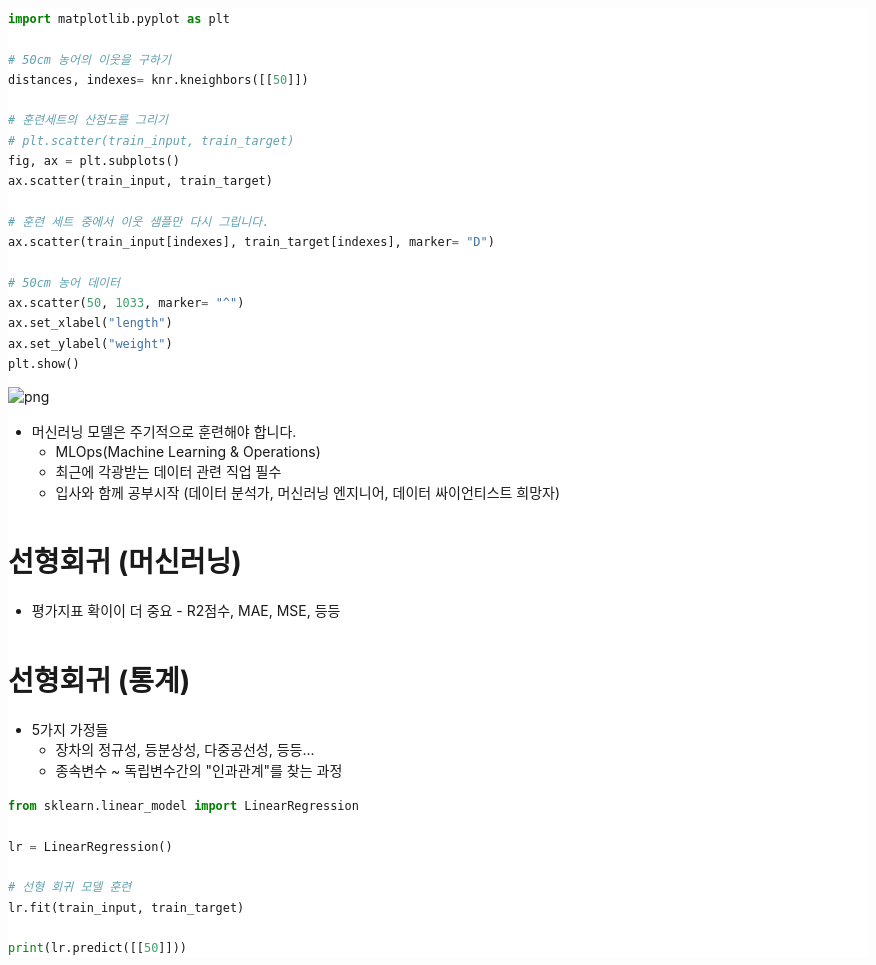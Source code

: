 
```python
import matplotlib.pyplot as plt

# 50cm 농어의 이웃을 구하기
distances, indexes= knr.kneighbors([[50]])

# 훈련세트의 산점도를 그리기
# plt.scatter(train_input, train_target)
fig, ax = plt.subplots()
ax.scatter(train_input, train_target)

# 훈련 세트 중에서 이웃 샘플만 다시 그립니다.
ax.scatter(train_input[indexes], train_target[indexes], marker= "D")

# 50cm 농어 데이터
ax.scatter(50, 1033, marker= "^")
ax.set_xlabel("length")
ax.set_ylabel("weight")
plt.show()
```


    
![png](/Images/0328_Regression_02/output_12_0.png)
    


- 머신러닝 모델은 주기적으로 훈련해야 합니다.
   - MLOps(Machine Learning & Operations)
   - 최근에 각광받는 데이터 관련 직업 필수
   - 입사와 함께 공부시작 (데이터 분석가, 머신러닝 엔지니어, 데이터 싸이언티스트 희망자)

# 선형회귀 (머신러닝)
- 평가지표 확이이 더 중요 - R2점수, MAE, MSE, 등등

# 선형회귀 (통계)
- 5가지 가정들
  - 장차의 정규성, 등분상성, 다중공선성, 등등...
  - 종속변수 ~ 독립변수간의 "인과관계"를 찾는 과정


```python
from sklearn.linear_model import LinearRegression

lr = LinearRegression()

# 선형 회귀 모델 훈련
lr.fit(train_input, train_target)

print(lr.predict([[50]]))
```
